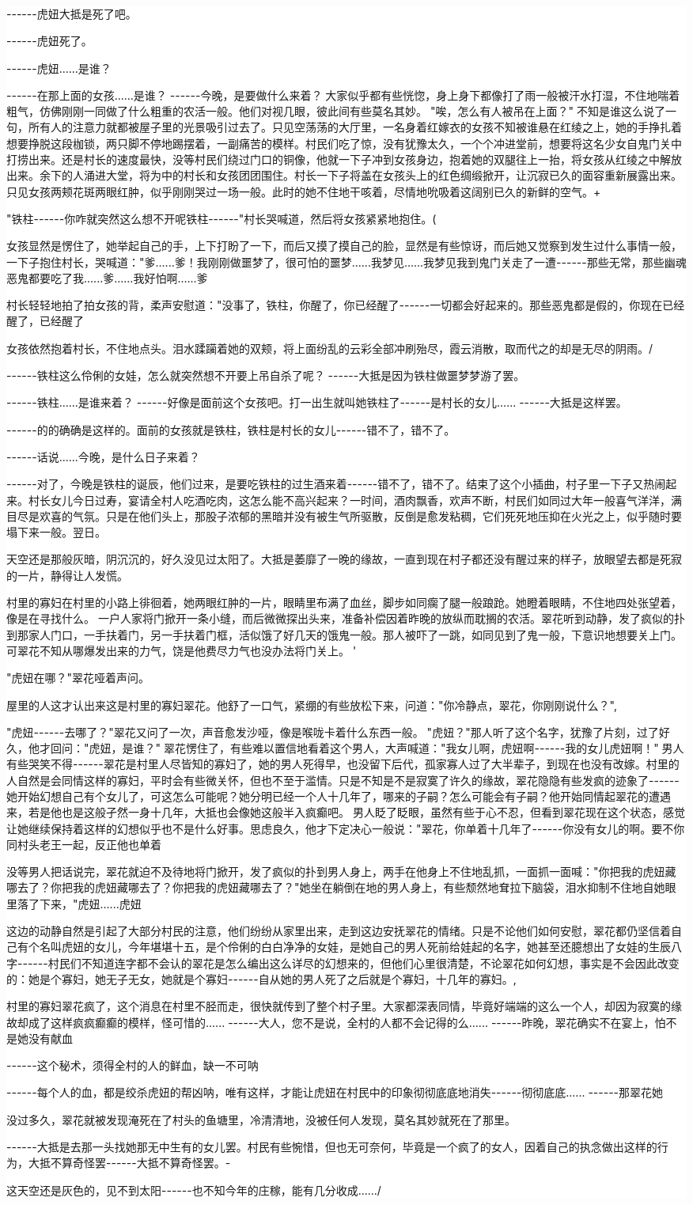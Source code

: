 ------虎妞大抵是死了吧。

------虎妞死了。

------虎妞......是谁？

------在那上面的女孩......是谁？ ------今晚，是要做什么来着？ 大家似乎都有些恍惚，身上身下都像打了雨一般被汗水打湿，不住地喘着粗气，仿佛刚刚一同做了什么粗重的农活一般。他们对视几眼，彼此间有些莫名其妙。 "唉，怎么有人被吊在上面？" 不知是谁这么说了一句，所有人的注意力就都被屋子里的光景吸引过去了。只见空荡荡的大厅里，一名身着红嫁衣的女孩不知被谁悬在红绫之上，她的手挣扎着想要挣脱这段枷锁，两只脚不停地踢摆着，一副痛苦的模样。村民们吃了惊，没有犹豫太久，一个个冲进堂前，想要将这名少女自鬼门关中打捞出来。还是村长的速度最快，没等村民们绕过门口的铜像，他就一下子冲到女孩身边，抱着她的双腿往上一抬，将女孩从红绫之中解放出来。余下的人涌进大堂，将为中的村长和女孩团团围住。村长一下子将盖在女孩头上的红色绸缎掀开，让沉寂已久的面容重新展露出来。只见女孩两颊花斑两眼红肿，似乎刚刚哭过一场一般。此时的她不住地干咳着，尽情地吮吸着这阔别已久的新鲜的空气。+

"铁柱------你咋就突然这么想不开呢铁柱------"村长哭喊道，然后将女孩紧紧地抱住。(

女孩显然是愣住了，她举起自己的手，上下打盼了一下，而后又摸了摸自己的脸，显然是有些惊讶，而后她又觉察到发生过什么事情一般，一下子抱住村长，哭喊道："爹......爹！我刚刚做噩梦了，很可怕的噩梦......我梦见......我梦见我到鬼门关走了一遭------那些无常，那些幽魂恶鬼都要吃了我......爹......我好怕啊......爹

村长轻轻地拍了拍女孩的背，柔声安慰道："没事了，铁柱，你醒了，你已经醒了------一切都会好起来的。那些恶鬼都是假的，你现在已经醒了，已经醒了

女孩依然抱着村长，不住地点头。泪水蹂躏着她的双颊，将上面纷乱的云彩全部冲刷殆尽，霞云消散，取而代之的却是无尽的阴雨。/

------铁柱这么伶俐的女娃，怎么就突然想不开要上吊自杀了呢？ ------大抵是因为铁柱做噩梦梦游了罢。

------铁柱......是谁来着？ ------好像是面前这个女孩吧。打一出生就叫她铁柱了------是村长的女儿...... ------大抵是这样罢。

------的的确确是这样的。面前的女孩就是铁柱，铁柱是村长的女儿------错不了，错不了。

------话说......今晚，是什么日子来着？

------对了，今晚是铁柱的诞辰，他们过来，是要吃铁柱的过生酒来着------错不了，错不了。结束了这个小插曲，村子里一下子又热闹起来。村长女儿今日过寿，宴请全村人吃酒吃肉，这怎么能不高兴起来？一时间，酒肉飘香，欢声不断，村民们如同过大年一般喜气洋洋，满目尽是欢喜的气氛。只是在他们头上，那股子浓郁的黑暗并没有被生气所驱散，反倒是愈发粘稠，它们死死地压抑在火光之上，似乎随时要塌下来一般。翌日。

天空还是那般灰暗，阴沉沉的，好久没见过太阳了。大抵是萎靡了一晚的缘故，一直到现在村子都还没有醒过来的样子，放眼望去都是死寂的一片，静得让人发慌。

村里的寡妇在村里的小路上徘徊着，她两眼红肿的一片，眼睛里布满了血丝，脚步如同瘸了腿一般踉跄。她瞪着眼睛，不住地四处张望着，像是在寻找什么。 一户人家将门掀开一条小缝，而后微微探出头来，准备补偿因着昨晚的放纵而耽搁的农活。翠花听到动静，发了疯似的扑到那家人门口，一手扶着门，另一手扶着门框，活似饿了好几天的饿鬼一般。那人被吓了一跳，如同见到了鬼一般，下意识地想要关上门。可翠花不知从哪爆发出来的力气，饶是他费尽力气也没办法将门关上。 '

"虎妞在哪？"翠花哑着声问。

屋里的人这才认出来这是村里的寡妇翠花。他舒了一口气，紧绷的有些放松下来，问道："你冷静点，翠花，你刚刚说什么？",

"虎妞------去哪了？"翠花又问了一次，声音愈发沙哑，像是喉咙卡着什么东西一般。 "虎妞？"那人听了这个名字，犹豫了片刻，过了好久，他才回问："虎妞，是谁？" 翠花愣住了，有些难以置信地看着这个男人，大声喊道："我女儿啊，虎妞啊------我的女儿虎妞啊！" 男人有些哭笑不得------翠花是村里人尽皆知的寡妇了，她的男人死得早，也没留下后代，孤家寡人过了大半辈子，到现在也没有改嫁。村里的人自然是会同情这样的寡妇，平时会有些微关怀，但也不至于滥情。只是不知是不是寂寞了许久的缘故，翠花隐隐有些发疯的迹象了------她开始幻想自己有个女儿了，可这怎么可能呢？她分明已经一个人十几年了，哪来的子嗣？怎么可能会有子嗣？他开始同情起翠花的遭遇来，若是他也是这般孑然一身十几年，大抵也会像她这般半入疯癫吧。 男人眨了眨眼，虽然有些于心不忍，但看到翠花现在这个状态，感觉让她继续保持着这样的幻想似乎也不是什么好事。思虑良久，他才下定决心一般说："翠花，你单着十几年了------你没有女儿的啊。要不你同村头老王一起，反正他也单着

没等男人把话说完，翠花就迫不及待地将门掀开，发了疯似的扑到男人身上，两手在他身上不住地乱抓，一面抓一面喊："你把我的虎妞藏哪去了？你把我的虎妞藏哪去了？你把我的虎妞藏哪去了？"她坐在躺倒在地的男人身上，有些颓然地耷拉下脑袋，泪水抑制不住地自她眼里落了下来，"虎妞......虎妞

这边的动静自然是引起了大部分村民的注意，他们纷纷从家里出来，走到这边安抚翠花的情绪。只是不论他们如何安慰，翠花都仍坚信着自己有个名叫虎妞的女儿，今年堪堪十五，是个伶俐的白白净净的女娃，是她自己的男人死前给娃起的名字，她甚至还臆想出了女娃的生辰八字------村民们不知道连字都不会认的翠花是怎么编出这么详尽的幻想来的，但他们心里很清楚，不论翠花如何幻想，事实是不会因此改变的：她是个寡妇，她无子无女，她就是个寡妇------自从她的男人死了之后就是个寡妇，十几年的寡妇。,

村里的寡妇翠花疯了，这个消息在村里不胫而走，很快就传到了整个村子里。大家都深表同情，毕竟好端端的这么一个人，却因为寂寞的缘故却成了这样疯疯癫癫的模样，怪可惜的...... ------大人，您不是说，全村的人都不会记得的么...... ------昨晚，翠花确实不在宴上，怕不是她没有献血

------这个秘术，须得全村的人的鲜血，缺一不可呐

------每个人的血，都是绞杀虎妞的帮凶呐，唯有这样，才能让虎妞在村民中的印象彻彻底底地消失------彻彻底底...... ------那翠花她

没过多久，翠花就被发现淹死在了村头的鱼塘里，冷清清地，没被任何人发现，莫名其妙就死在了那里。

------大抵是去那一头找她那无中生有的女儿罢。村民有些惋惜，但也无可奈何，毕竟是一个疯了的女人，因着自己的执念做出这样的行为，大抵不算奇怪罢------大抵不算奇怪罢。-

这天空还是灰色的，见不到太阳------也不知今年的庄稼，能有几分收成....../


